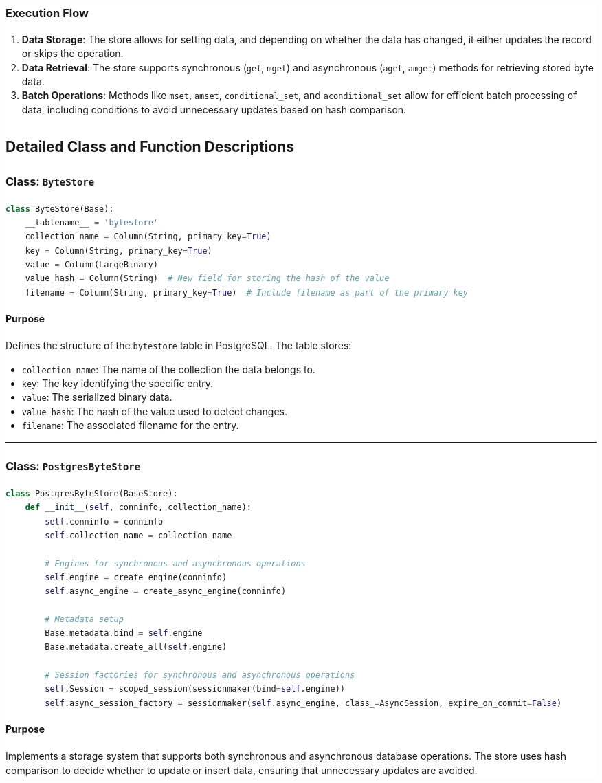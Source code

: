 ### Execution Flow <a name="execution-flow"></a>
1. **Data Storage**: The store allows for setting data, and depending on whether the data has changed, it either updates the record or skips the operation.
2. **Data Retrieval**: The store supports synchronous (`get`, `mget`) and asynchronous (`aget`, `amget`) methods for retrieving stored byte data.
3. **Batch Operations**: Methods like `mset`, `amset`, `conditional_set`, and `aconditional_set` allow for efficient batch processing of data, including conditions to avoid unnecessary updates based on hash comparison.

## Detailed Class and Function Descriptions <a name="detailed-class-and-function-descriptions"></a>

### Class: `ByteStore` <a name="bytestore"></a>
```python
class ByteStore(Base):
    __tablename__ = 'bytestore'
    collection_name = Column(String, primary_key=True)
    key = Column(String, primary_key=True)
    value = Column(LargeBinary)
    value_hash = Column(String)  # New field for storing the hash of the value
    filename = Column(String, primary_key=True)  # Include filename as part of the primary key
```
#### Purpose
Defines the structure of the `bytestore` table in PostgreSQL. The table stores:
- `collection_name`: The name of the collection the data belongs to.
- `key`: The key identifying the specific entry.
- `value`: The serialized binary data.
- `value_hash`: The hash of the value used to detect changes.
- `filename`: The associated filename for the entry.

---

### Class: `PostgresByteStore` <a name="postgresbytestore"></a>
```python
class PostgresByteStore(BaseStore):
    def __init__(self, conninfo, collection_name):
        self.conninfo = conninfo
        self.collection_name = collection_name

        # Engines for synchronous and asynchronous operations
        self.engine = create_engine(conninfo)
        self.async_engine = create_async_engine(conninfo)

        # Metadata setup
        Base.metadata.bind = self.engine
        Base.metadata.create_all(self.engine)

        # Session factories for synchronous and asynchronous operations
        self.Session = scoped_session(sessionmaker(bind=self.engine))
        self.async_session_factory = sessionmaker(self.async_engine, class_=AsyncSession, expire_on_commit=False)
```
#### Purpose
Implements a storage system that supports both synchronous and asynchronous database operations. The store uses hash comparison to decide whether to update or insert data, ensuring that unnecessary updates are avoided.
